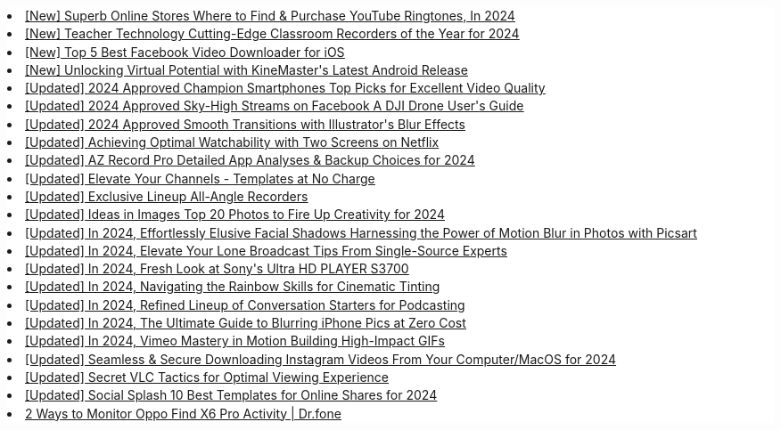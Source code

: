 <li><a href="https://fox-access.techidaily.com/new-superb-online-stores-where-to-find-and-purchase-youtube-ringtones-in-2024/"><u>[New] Superb Online Stores  Where to Find & Purchase YouTube Ringtones, In 2024</u></a></li>
<li><a href="https://desktop-recording.techidaily.com/new-teacher-technology-cutting-edge-classroom-recorders-of-the-year-for-2024/"><u>[New] Teacher Technology  Cutting-Edge Classroom Recorders of the Year for 2024</u></a></li>
<li><a href="https://facebook-clips.techidaily.com/new-top-5-best-facebook-video-downloader-for-ios/"><u>[New] Top 5 Best Facebook Video Downloader for iOS</u></a></li>
<li><a href="https://fox-access.techidaily.com/new-unlocking-virtual-potential-with-kinemasters-latest-android-release/"><u>[New] Unlocking Virtual Potential with KineMaster's Latest Android Release</u></a></li>
<li><a href="https://fox-access.techidaily.com/updated-2024-approved-champion-smartphones-top-picks-for-excellent-video-quality/"><u>[Updated] 2024 Approved  Champion Smartphones  Top Picks for Excellent Video Quality</u></a></li>
<li><a href="https://facebook-video-recording.techidaily.com/updated-2024-approved-sky-high-streams-on-facebook-a-dji-drone-users-guide/"><u>[Updated] 2024 Approved  Sky-High Streams on Facebook  A DJI Drone User's Guide</u></a></li>
<li><a href="https://fox-access.techidaily.com/updated-2024-approved-smooth-transitions-with-illustrators-blur-effects/"><u>[Updated] 2024 Approved  Smooth Transitions with Illustrator's Blur Effects</u></a></li>
<li><a href="https://fox-access.techidaily.com/updated-achieving-optimal-watchability-with-two-screens-on-netflix/"><u>[Updated] Achieving Optimal Watchability with Two Screens on Netflix</u></a></li>
<li><a href="https://screen-activity-recording.techidaily.com/updated-az-record-pro-detailed-app-analyses-and-backup-choices-for-2024/"><u>[Updated] AZ Record Pro  Detailed App Analyses & Backup Choices for 2024</u></a></li>
<li><a href="https://youtube-clips.techidaily.com/updated-elevate-your-channels-templates-at-no-charge/"><u>[Updated] Elevate Your Channels - Templates at No Charge</u></a></li>
<li><a href="https://fox-access.techidaily.com/updated-exclusive-lineup-all-angle-recorders/"><u>[Updated] Exclusive Lineup  All-Angle Recorders</u></a></li>
<li><a href="https://instagram-video-files.techidaily.com/updated-ideas-in-images-top-20-photos-to-fire-up-creativity-for-2024/"><u>[Updated] Ideas in Images  Top 20 Photos to Fire Up Creativity for 2024</u></a></li>
<li><a href="https://fox-access.techidaily.com/updated-in-2024-effortlessly-elusive-facial-shadows-harnessing-the-power-of-motion-blur-in-photos-with-picsart/"><u>[Updated] In 2024, Effortlessly Elusive Facial Shadows  Harnessing the Power of Motion Blur in Photos with Picsart</u></a></li>
<li><a href="https://fox-access.techidaily.com/updated-in-2024-elevate-your-lone-broadcast-tips-from-single-source-experts/"><u>[Updated] In 2024, Elevate Your Lone Broadcast  Tips From Single-Source Experts</u></a></li>
<li><a href="https://fox-access.techidaily.com/updated-in-2024-fresh-look-at-sonys-ultra-hd-player-s3700/"><u>[Updated] In 2024, Fresh Look at Sony's Ultra HD PLAYER  S3700</u></a></li>
<li><a href="https://fox-access.techidaily.com/updated-in-2024-navigating-the-rainbow-skills-for-cinematic-tinting/"><u>[Updated] In 2024, Navigating the Rainbow  Skills for Cinematic Tinting</u></a></li>
<li><a href="https://fox-access.techidaily.com/updated-in-2024-refined-lineup-of-conversation-starters-for-podcasting/"><u>[Updated] In 2024, Refined Lineup of Conversation Starters for Podcasting</u></a></li>
<li><a href="https://fox-access.techidaily.com/updated-in-2024-the-ultimate-guide-to-blurring-iphone-pics-at-zero-cost/"><u>[Updated] In 2024, The Ultimate Guide to Blurring iPhone Pics at Zero Cost</u></a></li>
<li><a href="https://vimeo-videos.techidaily.com/updated-in-2024-vimeo-mastery-in-motion-building-high-impact-gifs/"><u>[Updated] In 2024, Vimeo Mastery in Motion  Building High-Impact GIFs</u></a></li>
<li><a href="https://instagram-videos.techidaily.com/updated-seamless-and-secure-downloading-instagram-videos-from-your-computermacos-for-2024/"><u>[Updated] Seamless & Secure  Downloading Instagram Videos From Your Computer/MacOS for 2024</u></a></li>
<li><a href="https://fox-access.techidaily.com/updated-secret-vlc-tactics-for-optimal-viewing-experience/"><u>[Updated] Secret VLC Tactics for Optimal Viewing Experience</u></a></li>
<li><a href="https://fox-access.techidaily.com/updated-social-splash-10-best-templates-for-online-shares-for-2024/"><u>[Updated] Social Splash  10 Best Templates for Online Shares for 2024</u></a></li>
<li><a href="https://android-location-track.techidaily.com/2-ways-to-monitor-oppo-find-x6-pro-activity-drfone-by-drfone-virtual-android/"><u>2 Ways to Monitor Oppo Find X6 Pro Activity | Dr.fone</u></a></li>